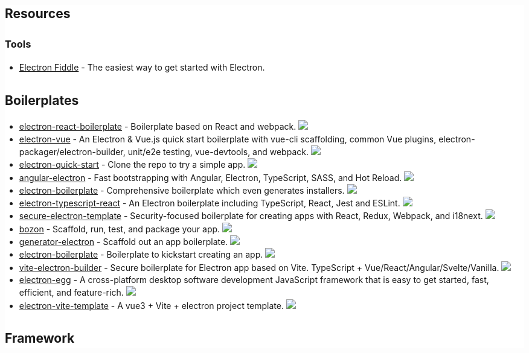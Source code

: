 ## Resources

### Tools

- [Electron Fiddle](https://www.electronjs.org/fiddle) - The easiest way to get started with Electron.

## Boilerplates

- [electron-react-boilerplate](https://github.com/chentsulin/electron-react-boilerplate) - Boilerplate based on React and webpack. ![](https://img.shields.io/github/stars/chentsulin/electron-react-boilerplate.svg?style=social&label=Star)
- [electron-vue](https://github.com/SimulatedGREG/electron-vue) - An Electron & Vue.js quick start boilerplate with vue-cli scaffolding, common Vue plugins, electron-packager/electron-builder, unit/e2e testing, vue-devtools, and webpack. ![](https://img.shields.io/github/stars/SimulatedGREG/electron-vue.svg?style=social&label=Star)
- [electron-quick-start](https://github.com/electron/electron-quick-start) - Clone the repo to try a simple app. ![](https://img.shields.io/github/stars/electron/electron-quick-start.svg?style=social&label=Star)
- [angular-electron](https://github.com/maximegris/angular-electron) - Fast bootstrapping with Angular, Electron, TypeScript, SASS, and Hot Reload. ![](https://img.shields.io/github/stars/maximegris/angular-electron.svg?style=social&label=Star)
- [electron-boilerplate](https://github.com/szwacz/electron-boilerplate) - Comprehensive boilerplate which even generates installers. ![](https://img.shields.io/github/stars/szwacz/electron-boilerplate.svg?style=social&label=Star)
- [electron-typescript-react](https://github.com/diego3g/electron-typescript-react) - An Electron boilerplate including TypeScript, React, Jest and ESLint. ![](https://img.shields.io/github/stars/diego3g/electron-typescript-react.svg?style=social&label=Star)
- [secure-electron-template](https://github.com/reZach/secure-electron-template) - Security-focused boilerplate for creating apps with React, Redux, Webpack, and i18next. ![](https://img.shields.io/github/stars/reZach/secure-electron-template.svg?style=social&label=Star)
- [bozon](https://github.com/railsware/bozon) - Scaffold, run, test, and package your app. ![](https://img.shields.io/github/stars/railsware/bozon.svg?style=social&label=Star)
- [generator-electron](https://github.com/sindresorhus/generator-electron) - Scaffold out an app boilerplate. ![](https://img.shields.io/github/stars/sindresorhus/generator-electron.svg?style=social&label=Star)
- [electron-boilerplate](https://github.com/sindresorhus/electron-boilerplate) - Boilerplate to kickstart creating an app. ![](https://img.shields.io/github/stars/sindresorhus/electron-better-ipc.svg?style=social&label=Star)
- [vite-electron-builder](https://github.com/cawa-93/vite-electron-builder) - Secure boilerplate for Electron app based on Vite. TypeScript + Vue/React/Angular/Svelte/Vanilla. ![](https://img.shields.io/github/stars/cawa-93/vite-electron-builder.svg?style=social&label=Star)
- [electron-egg](https://github.com/wallace5303/electron-egg) - A cross-platform desktop software development JavaScript framework that is easy to get started, fast, efficient, and feature-rich. ![](https://img.shields.io/github/stars/wallace5303/electron-egg.svg?style=social&label=Star)
- [electron-vite-template](https://github.com/umbrella22/electron-vite-template) - A vue3 + Vite + electron project template.  ![](https://img.shields.io/github/stars/umbrella22/electron-vite-template.svg?style=social&label=Star)

## Framework
